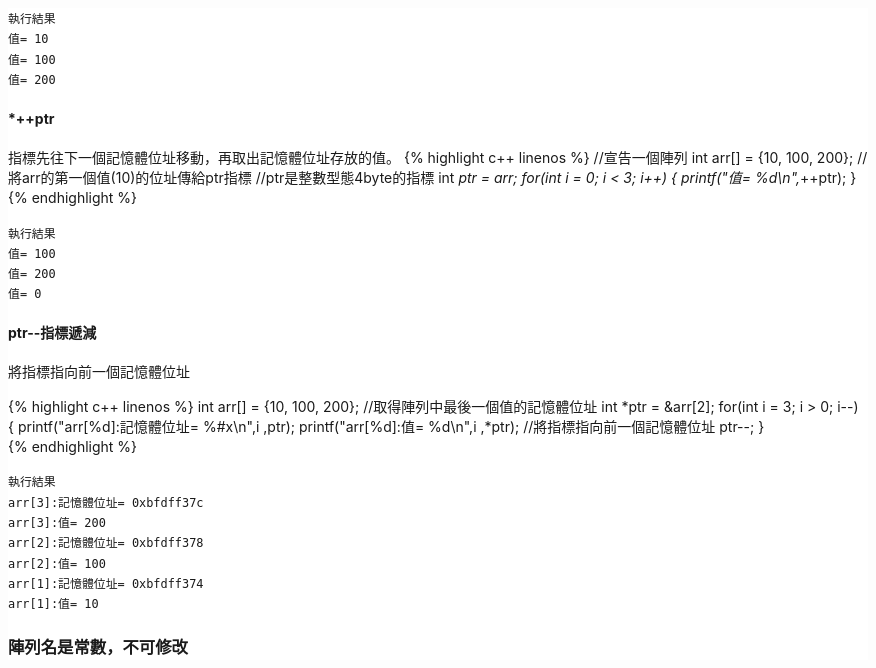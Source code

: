 ```
執行結果
值= 10
值= 100
值= 200
```

#### \*++ptr

指標先往下一個記憶體位址移動，再取出記憶體位址存放的值。
{% highlight c++ linenos %}
    //宣告一個陣列
    int arr[] = {10, 100, 200};
    //將arr的第一個值(10)的位址傳給ptr指標
    //ptr是整數型態4byte的指標
    int *ptr = arr;
    for(int i = 0; i < 3; i++) {
        printf("值= %d\n",*++ptr);
    }
{% endhighlight %}

```
執行結果
值= 100
值= 200
值= 0
```

#### ptr\-\-指標遞減

將指標指向前一個記憶體位址

{% highlight c++ linenos %}
    int arr[] = {10, 100, 200};
    //取得陣列中最後一個值的記憶體位址
    int *ptr = &arr[2];
    for(int i = 3; i > 0; i--) {
        printf("arr[%d]:記憶體位址= %#x\n",i ,ptr);
        printf("arr[%d]:值= %d\n",i ,*ptr);
        //將指標指向前一個記憶體位址
        ptr--;
    }    
{% endhighlight %}    

```
執行結果
arr[3]:記憶體位址= 0xbfdff37c
arr[3]:值= 200
arr[2]:記憶體位址= 0xbfdff378
arr[2]:值= 100
arr[1]:記憶體位址= 0xbfdff374
arr[1]:值= 10
```

### 陣列名是常數，不可修改
